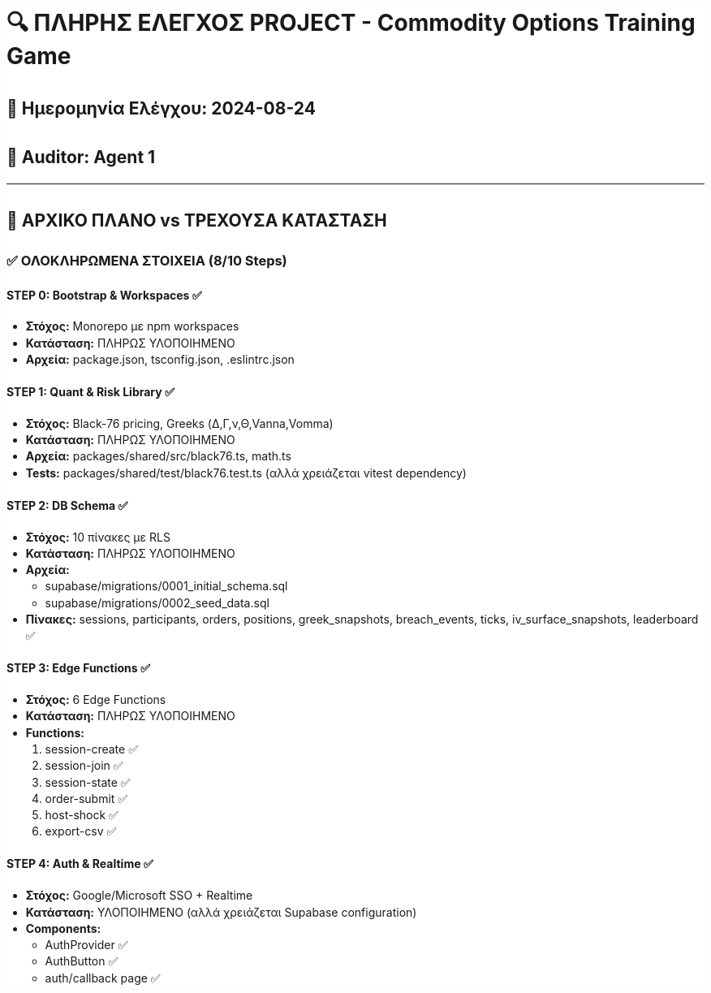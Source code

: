 # 🔍 ΠΛΗΡΗΣ ΕΛΕΓΧΟΣ PROJECT - Commodity Options Training Game

## 📅 Ημερομηνία Ελέγχου: 2024-08-24
## 👤 Auditor: Agent 1

---

## 🎯 ΑΡΧΙΚΟ ΠΛΑΝΟ vs ΤΡΕΧΟΥΣΑ ΚΑΤΑΣΤΑΣΗ

### ✅ ΟΛΟΚΛΗΡΩΜΕΝΑ ΣΤΟΙΧΕΙΑ (8/10 Steps)

#### STEP 0: Bootstrap & Workspaces ✅
- **Στόχος:** Monorepo με npm workspaces
- **Κατάσταση:** ΠΛΗΡΩΣ ΥΛΟΠΟΙΗΜΕΝΟ
- **Αρχεία:** package.json, tsconfig.json, .eslintrc.json

#### STEP 1: Quant & Risk Library ✅
- **Στόχος:** Black-76 pricing, Greeks (Δ,Γ,ν,Θ,Vanna,Vomma)
- **Κατάσταση:** ΠΛΗΡΩΣ ΥΛΟΠΟΙΗΜΕΝΟ
- **Αρχεία:** packages/shared/src/black76.ts, math.ts
- **Tests:** packages/shared/test/black76.test.ts (αλλά χρειάζεται vitest dependency)

#### STEP 2: DB Schema ✅
- **Στόχος:** 10 πίνακες με RLS
- **Κατάσταση:** ΠΛΗΡΩΣ ΥΛΟΠΟΙΗΜΕΝΟ
- **Αρχεία:** 
  - supabase/migrations/0001_initial_schema.sql
  - supabase/migrations/0002_seed_data.sql
- **Πίνακες:** sessions, participants, orders, positions, greek_snapshots, breach_events, ticks, iv_surface_snapshots, leaderboard ✅

#### STEP 3: Edge Functions ✅
- **Στόχος:** 6 Edge Functions
- **Κατάσταση:** ΠΛΗΡΩΣ ΥΛΟΠΟΙΗΜΕΝΟ
- **Functions:**
  1. session-create ✅
  2. session-join ✅
  3. session-state ✅
  4. order-submit ✅
  5. host-shock ✅
  6. export-csv ✅

#### STEP 4: Auth & Realtime ✅
- **Στόχος:** Google/Microsoft SSO + Realtime
- **Κατάσταση:** ΥΛΟΠΟΙΗΜΕΝΟ (αλλά χρειάζεται Supabase configuration)
- **Components:**
  - AuthProvider ✅
  - AuthButton ✅
  - auth/callback page ✅
